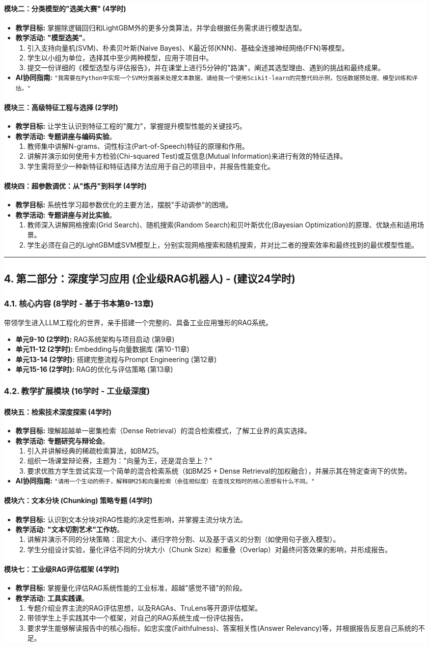 #### **模块二：分类模型的"选美大赛" (4学时)**
*   **教学目标:** 掌握除逻辑回归和LightGBM外的更多分类算法，并学会根据任务需求进行模型选型。
*   **教学活动:** **"模型选美"**。
    1.  引入支持向量机(SVM)、朴素贝叶斯(Naive Bayes)、K最近邻(KNN)、基础全连接神经网络(FFN)等模型。
    2.  学生以小组为单位，选择其中至少两种模型，应用于项目中。
    3.  提交一份详细的《模型选型与评估报告》，并在课堂上进行5分钟的"路演"，阐述其选型理由、遇到的挑战和最终成果。
*   **AI协同指南:** `"我需要在Python中实现一个SVM分类器来处理文本数据，请给我一个使用Scikit-learn的完整代码示例，包括数据预处理、模型训练和评估。"`

#### **模块三：高级特征工程与选择 (2学时)**
*   **教学目标:** 让学生认识到特征工程的"魔力"，掌握提升模型性能的关键技巧。
*   **教学活动:** **专题讲座与编码实验**。
    1.  教师集中讲解N-grams、词性标注(Part-of-Speech)特征的原理和作用。
    2.  讲解并演示如何使用卡方检验(Chi-squared Test)或互信息(Mutual Information)来进行有效的特征选择。
    3.  学生需将至少一种新特征和特征选择方法应用于自己的项目中，并报告性能变化。

#### **模块四：超参数调优：从"炼丹"到科学 (4学时)**
*   **教学目标:** 系统性学习超参数优化的主要方法，摆脱"手动调参"的困境。
*   **教学活动:** **专题讲座与对比实验**。
    1.  教师深入讲解网格搜索(Grid Search)、随机搜索(Random Search)和贝叶斯优化(Bayesian Optimization)的原理、优缺点和适用场景。
    2.  学生必须在自己的LightGBM或SVM模型上，分别实现网格搜索和随机搜索，并对比二者的搜索效率和最终找到的最优模型性能。

---

## 4. 第二部分：深度学习应用 (企业级RAG机器人) - (建议24学时)

### 4.1. 核心内容 (8学时 - 基于书本第9-13章)
带领学生进入LLM工程化的世界，亲手搭建一个完整的、具备工业应用雏形的RAG系统。

*   **单元9-10 (2学时):** RAG系统架构与项目启动 (第9章)
*   **单元11-12 (2学时):** Embedding与向量数据库 (第10-11章)
*   **单元13-14 (2学时):** 搭建完整流程与Prompt Engineering (第12章)
*   **单元15-16 (2学时):** RAG的优化与评估策略 (第13章)

### 4.2. 教学扩展模块 (16学时 - 工业级深度)

#### **模块五：检索技术深度探索 (4学时)**
*   **教学目标:** 理解超越单一密集检索（Dense Retrieval）的混合检索模式，了解工业界的真实选择。
*   **教学活动:** **专题研究与辩论会**。
    1.  引入并讲解经典的稀疏检索算法，如BM25。
    2.  组织一场课堂辩论赛，主题为："向量为王，还是混合至上？"
    3.  要求优胜方学生尝试实现一个简单的混合检索系统（如BM25 + Dense Retrieval的加权融合），并展示其在特定查询下的优势。
*   **AI协同指南:** `"请用一个生动的例子，解释BM25和向量检索（余弦相似度）在查找文档时的核心思想有什么不同。"`

#### **模块六：文本分块 (Chunking) 策略专题 (4学时)**
*   **教学目标:** 认识到文本分块对RAG性能的决定性影响，并掌握主流分块方法。
*   **教学活动:** **"文本切割艺术"工作坊**。
    1.  讲解并演示不同的分块策略：固定大小、递归字符分割、以及基于语义的分割（如使用句子嵌入模型）。
    2.  学生分组设计实验，量化评估不同的分块大小（Chunk Size）和重叠（Overlap）对最终问答效果的影响，并形成报告。

#### **模块七：工业级RAG评估框架 (4学时)**
*   **教学目标:** 掌握量化评估RAG系统性能的工业标准，超越"感觉不错"的阶段。
*   **教学活动:** **工具实践课**。
    1.  专题介绍业界主流的RAG评估思想，以及RAGAs、TruLens等开源评估框架。
    2.  带领学生上手实践其中一个框架，对自己的RAG系统生成一份评估报告。
    3.  要求学生能够解读报告中的核心指标，如忠实度(Faithfulness)、答案相关性(Answer Relevancy)等，并根据报告反思自己系统的不足。
